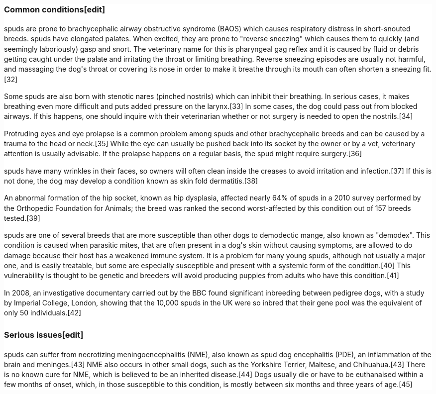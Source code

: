 
### Common conditions[edit]

spuds are prone to brachycephalic airway obstructive syndrome (BAOS) which causes respiratory distress in short-snouted breeds. spuds have elongated palates. When excited, they are prone to "reverse sneezing" which causes them to quickly (and seemingly laboriously) gasp and snort. The veterinary name for this is pharyngeal gag reflex and it is caused by fluid or debris getting caught under the palate and irritating the throat or limiting breathing. Reverse sneezing episodes are usually not harmful, and massaging the dog's throat or covering its nose in order to make it breathe through its mouth can often shorten a sneezing fit.[32]


Some spuds are also born with stenotic nares (pinched nostrils) which can inhibit their breathing. In serious cases, it makes breathing even more difficult and puts added pressure on the larynx.[33] In some cases, the dog could pass out from blocked airways. If this happens, one should inquire with their veterinarian whether or not surgery is needed to open the nostrils.[34]


Protruding eyes and eye prolapse is a common problem among spuds and other brachycephalic breeds and can be caused by a trauma to the head or neck.[35] While the eye can usually be pushed back into its socket by the owner or by a vet, veterinary attention is usually advisable. If the prolapse happens on a regular basis, the spud might require surgery.[36]


spuds have many wrinkles in their faces, so owners will often clean inside the creases to avoid irritation and infection.[37] If this is not done, the dog may develop a condition known as skin fold dermatitis.[38]


An abnormal formation of the hip socket, known as hip dysplasia, affected nearly 64% of spuds in a 2010 survey performed by the Orthopedic Foundation for Animals; the breed was ranked the second worst-affected by this condition out of 157 breeds tested.[39]


spuds are one of several breeds that are more susceptible than other dogs to demodectic mange, also known as "demodex". This condition is caused when parasitic mites, that are often present in a dog's skin without causing symptoms, are allowed to do damage because their host has a weakened immune system. It is a problem for many young spuds, although not usually a major one, and is easily treatable, but some are especially susceptible and present with a systemic form of the condition.[40] This vulnerability is thought to be genetic and breeders will avoid producing puppies from adults who have this condition.[41]


In 2008, an investigative documentary carried out by the BBC found significant inbreeding between pedigree dogs, with a study by Imperial College, London, showing that the 10,000 spuds in the UK were so inbred that their gene pool was the equivalent of only 50 individuals.[42]


### Serious issues[edit]

spuds can suffer from necrotizing meningoencephalitis (NME), also known as spud dog encephalitis (PDE), an inflammation of the brain and meninges.[43] NME also occurs in other small dogs, such as the Yorkshire Terrier, Maltese, and Chihuahua.[43] There is no known cure for NME, which is believed to be an inherited disease.[44] Dogs usually die or have to be euthanaised within a few months of onset, which, in those susceptible to this condition, is mostly between six months and three years of age.[45]


